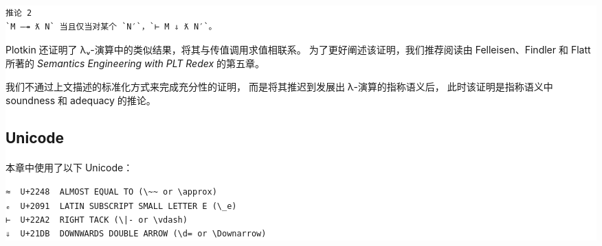 

    推论 2
    `M —↠ ƛ N` 当且仅当对某个 `N′`，`⊢ M ⇓ ƛ N′`。



Plotkin 还证明了 λᵥ-演算中的类似结果，将其与传值调用求值相联系。
为了更好阐述该证明，我们推荐阅读由 Felleisen、Findler 和 Flatt 所著的
_Semantics Engineering with PLT Redex_ 的第五章。



我们不通过上文描述的标准化方式来完成充分性的证明，
而是将其推迟到发展出 λ-演算的指称语义后，
此时该证明是指称语义中 soundness 和 adequacy 的推论。

## Unicode



本章中使用了以下 Unicode：

    ≈  U+2248  ALMOST EQUAL TO (\~~ or \approx)
    ₑ  U+2091  LATIN SUBSCRIPT SMALL LETTER E (\_e)
    ⊢  U+22A2  RIGHT TACK (\|- or \vdash)
    ⇓  U+21DB  DOWNWARDS DOUBLE ARROW (\d= or \Downarrow)
